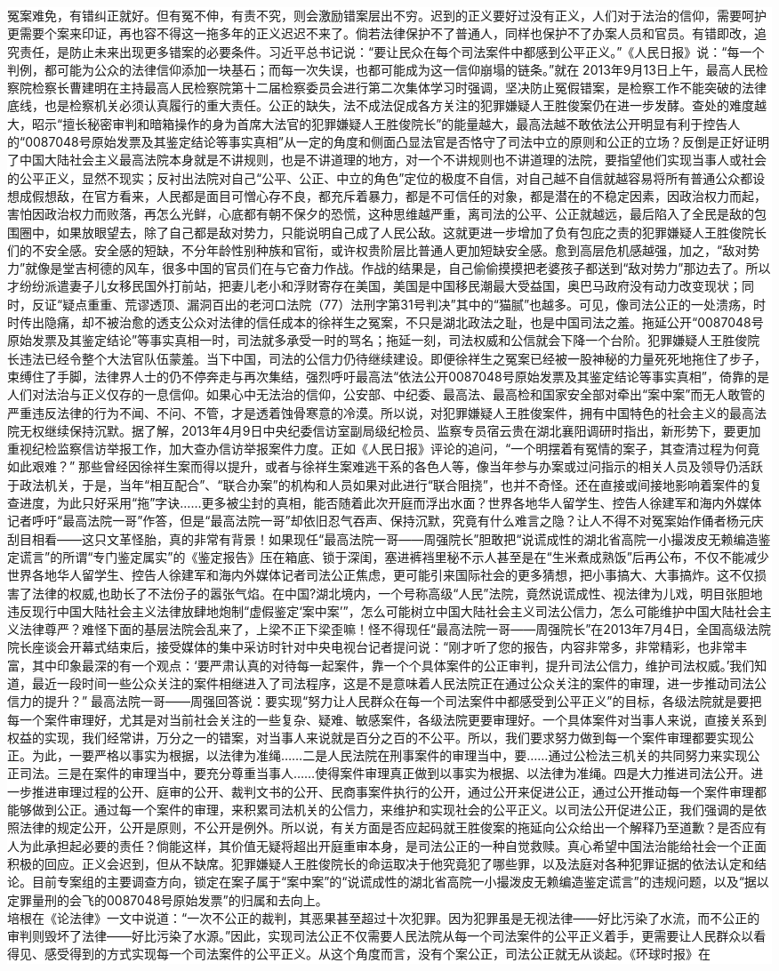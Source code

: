 <p>冤案难免，有错纠正就好。但有冤不伸，有责不究，则会激励错案层出不穷。迟到的正义要好过没有正义，人们对于法治的信仰，需要呵护更需要个案来印证，再也容不得这一拖多年的正义迟迟不来了。倘若法律保护不了普通人，同样也保护不了办案人员和官员。有错即改，追究责任，是防止未来出现更多错案的必要条件。习近平总书记说：“要让民众在每个司法案件中都感到公平正义。”《人民日报》说：“每一个判例，都可能为公众的法律信仰添加一块基石；而每一次失误，也都可能成为这一信仰崩塌的链条。”就在 2013年9月13日上午，最高人民检察院检察长曹建明在主持最高人民检察院第十二届检察委员会进行第二次集体学习时强调，坚决防止冤假错案，是检察工作不能突破的法律底线，也是检察机关必须认真履行的重大责任。公正的缺失，法不成法促成各方关注的犯罪嫌疑人王胜俊案仍在进一步发酵。查处的难度越大，昭示“擅长秘密审判和暗箱操作的身为首席大法官的犯罪嫌疑人王胜俊院长”的能量越大，最高法越不敢依法公开明显有利于控告人的“0087048号原始发票及其鉴定结论等事实真相”从一定的角度和侧面凸显法官是否恪守了司法中立的原则和公正的立场？反倒是正好证明了中国大陆社会主义最高法院本身就是不讲规则，也是不讲道理的地方，对一个不讲规则也不讲道理的法院，要指望他们实现当事人或社会的公平正义，显然不现实；反衬出法院对自己“公平、公正、中立的角色”定位的极度不自信，对自己越不自信就越容易将所有普通公众都设想成假想敌，在官方看来，人民都是面目可憎心存不良，都充斥着暴力，都是不可信任的对象，都是潜在的不稳定因素，因政治权力而起，害怕因政治权力而败落，再怎么光鲜，心底都有朝不保夕的恐慌，这种思维越严重，离司法的公平、公正就越远，最后陷入了全民是敌的包围圈中，如果放眼望去，除了自己都是敌对势力，只能说明自己成了人民公敌。这就更进一步增加了负有包庇之责的犯罪嫌疑人王胜俊院长们的不安全感。安全感的短缺，不分年龄性别种族和官衔，或许权贵阶层比普通人更加短缺安全感。愈到高层危机感越强，加之，“敌对势力”就像是堂吉柯德的风车，很多中国的官员们在与它奋力作战。作战的结果是，自己偷偷摸摸把老婆孩子都送到“敌对势力”那边去了。所以才纷纷派遣妻子儿女移民国外打前站，把妻儿老小和浮财寄存在美国，美国是中国移民潮最大受益国，奥巴马政府没有动力改变现状；同时，反证“疑点重重、荒谬透顶、漏洞百出的老河口法院（77）法刑字第31号判决”其中的“猫腻”也越多。可见，像司法公正的一处溃疡，时时传出隐痛，却不被治愈的透支公众对法律的信任成本的徐祥生之冤案，不只是湖北政法之耻，也是中国司法之羞。拖延公开“0087048号原始发票及其鉴定结论”等事实真相一时，司法就多承受一时的骂名；拖延一刻，司法权威和公信就会下降一个台阶。犯罪嫌疑人王胜俊院长违法已经令整个大法官队伍蒙羞。当下中国，司法的公信力仍待继续建设。即便徐祥生之冤案已经被一股神秘的力量死死地拖住了步子，束缚住了手脚，法律界人士的仍不停奔走与再次集结，强烈呼吁最高法“依法公开0087048号原始发票及其鉴定结论等事实真相”，倚靠的是人们对法治与正义仅存的一息信仰。如果心中无法治的信仰，公安部、中纪委、最高法、最高检和国家安全部对牵出“案中案”而无人敢管的严重违反法律的行为不闻、不问、不管，才是透着蚀骨寒意的冷漠。所以说，对犯罪嫌疑人王胜俊案件，拥有中国特色的社会主义的最高法院无权继续保持沉默。据了解，2013年4月9日中央纪委信访室副局级纪检员、监察专员宿云贵在湖北襄阳调研时指出，新形势下，要更加重视纪检监察信访举报工作，加大查办信访举报案件力度。正如《人民日报》评论的追问，“一个明摆着有冤情的案子，其查清过程为何竟如此艰难？” 那些曾经因徐祥生案而得以提升，或者与徐祥生案难逃干系的各色人等，像当年参与办案或过问指示的相关人员及领导仍活跃于政法机关，于是，当年“相互配合”、“联合办案”的机构和人员如果对此进行“联合阻挠”，也并不奇怪。还在直接或间接地影响着案件的复查进度，为此只好采用“拖”字诀……更多被尘封的真相，能否随着此次开庭而浮出水面？世界各地华人留学生、控告人徐建军和海内外媒体记者呼吁“最高法院一哥”作答，但是“最高法院一哥”却依旧忍气吞声、保持沉默，究竟有什么难言之隐？让人不得不对冤案始作俑者杨元庆刮目相看——这只文革怪胎，真的非常有背景！如果现任“最高法院一哥——周强院长”胆敢把“说谎成性的湖北省高院一小撮泼皮无赖编造鉴定谎言”的所谓“专门鉴定属实”的《鉴定报告》压在箱底、锁于深闺，塞进裤裆里秘不示人甚至是在“生米煮成熟饭”后再公布，不仅不能减少世界各地华人留学生、控告人徐建军和海内外媒体记者司法公正焦虑，更可能引来国际社会的更多猜想，把小事搞大、大事搞炸。这不仅损害了法律的权威,也助长了不法份子的嚣张气焰。在中国?湖北境内，一个号称高级“人民”法院，竟然说谎成性、视法律为儿戏，明目张胆地违反现行中国大陆社会主义法律放肆地炮制“虚假鉴定‘案中案’”，怎么可能树立中国大陆社会主义司法公信力，怎么可能维护中国大陆社会主义法律尊严？难怪下面的基层法院会乱来了，上梁不正下梁歪嘛！怪不得现任“最高法院一哥——周强院长”在2013年7月4日，全国高级法院院长座谈会开幕式结束后，接受媒体的集中采访时针对中央电视台记者提问说：“刚才听了您的报告，内容非常多，非常精彩，也非常丰富，其中印象最深的有一个观点：‘要严肃认真的对待每一起案件，靠一个个具体案件的公正审判，提升司法公信力，维护司法权威。’我们知道，最近一段时间一些公众关注的案件相继进入了司法程序，这是不是意味着人民法院正在通过公众关注的案件的审理，进一步推动司法公信力的提升？” 最高法院一哥——周强回答说：要实现“努力让人民群众在每一个司法案件中都感受到公平正义”的目标，各级法院就是要把每一个案件审理好，尤其是对当前社会关注的一些复杂、疑难、敏感案件，各级法院更要审理好。一个具体案件对当事人来说，直接关系到权益的实现，我们经常讲，万分之一的错案，对当事人来说就是百分之百的不公平。所以，我们要求努力做到每一个案件审理都要实现公正。为此，一要严格以事实为根据，以法律为准绳……二是人民法院在刑事案件的审理当中，要……通过公检法三机关的共同努力来实现公正司法。三是在案件的审理当中，要充分尊重当事人……使得案件审理真正做到以事实为根据、以法律为准绳。四是大力推进司法公开。进一步推进审理过程的公开、庭审的公开、裁判文书的公开、民商事案件执行的公开，通过公开来促进公正，通过公开推动每一个案件审理都能够做到公正。通过每一个案件的审理，来积累司法机关的公信力，来维护和实现社会的公平正义。以司法公开促进公正，我们强调的是依照法律的规定公开，公开是原则，不公开是例外。所以说，有关方面是否应起码就王胜俊案的拖延向公众给出一个解释乃至道歉？是否应有人为此承担起必要的责任？倘能这样，其价值无疑将超出开庭重审本身，是司法公正的一种自觉救赎。真心希望中国法治能给社会一个正面积极的回应。正义会迟到，但从不缺席。犯罪嫌疑人王胜俊院长的命运取决于他究竟犯了哪些罪，以及法庭对各种犯罪证据的依法认定和结论。目前专案组的主要调查方向，锁定在案子属于“案中案”的“说谎成性的湖北省高院一小撮泼皮无赖编造鉴定谎言”的违规问题，以及“据以定罪量刑的会飞的0087048号原始发票”的归属和去向上。<br />培根在《论法律》一文中说道：“一次不公正的裁判，其恶果甚至超过十次犯罪。因为犯罪虽是无视法律——好比污染了水流，而不公正的审判则毁坏了法律——好比污染了水源。”因此，实现司法公正不仅需要人民法院从每一个司法案件的公平正义着手，更需要让人民群众以看得见、感受得到的方式实现每一个司法案件的公平正义。从这个角度而言，没有个案公正，司法公正就无从谈起。《环球时报》在